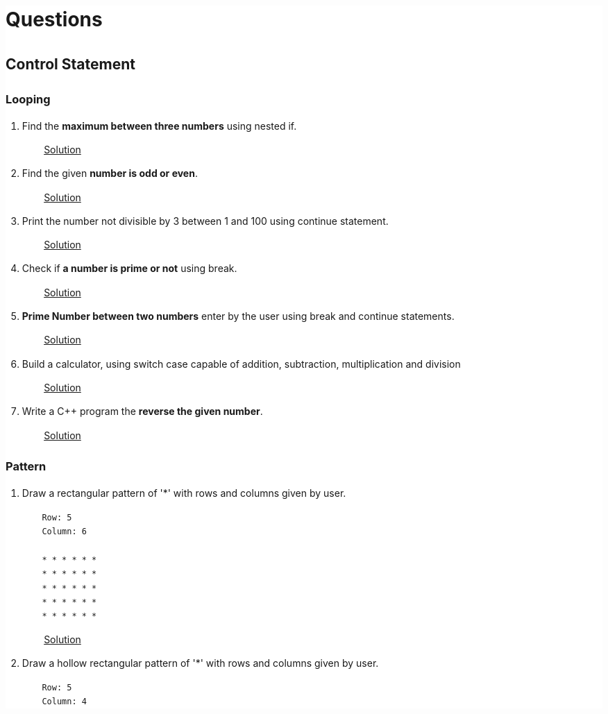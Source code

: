 # Questions

## Control Statement

### Looping

  01. Find the **maximum between three numbers** using nested if.

  
  &nbsp; &nbsp; &nbsp; &nbsp; &nbsp; &nbsp; &nbsp; [Solution](Looping01.cpp)

  02. Find the given **number is odd or even**.
  
  
  &nbsp; &nbsp; &nbsp; &nbsp; &nbsp; &nbsp; &nbsp; [Solution](Looping02.cpp)

  03. Print the number not divisible by 3 between 1 and 100 using continue statement.
  
  &nbsp; &nbsp; &nbsp; &nbsp; &nbsp; &nbsp; &nbsp; [Solution](Looping03.cpp)

  04. Check if **a number is prime or not** using break.
  
  &nbsp; &nbsp; &nbsp; &nbsp; &nbsp; &nbsp; &nbsp; [Solution](Looping04.cpp)

  05. **Prime Number between two numbers** enter by the user using break and continue statements.
  
  &nbsp; &nbsp; &nbsp; &nbsp; &nbsp; &nbsp; &nbsp; [Solution](Looping05.cpp)

  06. Build a calculator, using switch case capable of addition, subtraction, multiplication and division
  
  &nbsp; &nbsp; &nbsp; &nbsp; &nbsp; &nbsp; &nbsp; [Solution](Looping06.cpp)

  07. Write a C++ program the **reverse the given number**.
  
  &nbsp; &nbsp; &nbsp; &nbsp; &nbsp; &nbsp; &nbsp; [Solution](Looping07.cpp)

### Pattern

01. Draw a rectangular pattern of '*' with rows and columns given by user.

    

            Row: 5
            Column: 6

            * * * * * * 
            * * * * * *
            * * * * * *
            * * * * * *
            * * * * * *

  &nbsp; &nbsp; &nbsp; &nbsp; &nbsp; &nbsp; &nbsp; [Solution](Pattern01.cpp)

02. Draw a hollow rectangular pattern of '*' with rows and columns given by user.

    

            Row: 5
            Column: 4
